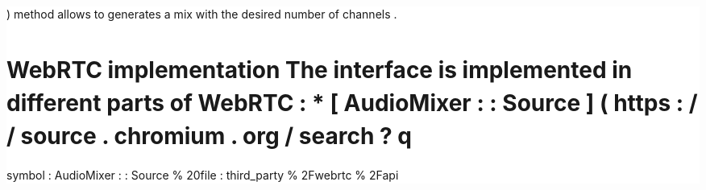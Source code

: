 )
method
allows
to
generates
a
mix
with
the
desired
number
of
channels
.
#
#
WebRTC
implementation
The
interface
is
implemented
in
different
parts
of
WebRTC
:
*
[
AudioMixer
:
:
Source
]
(
https
:
/
/
source
.
chromium
.
org
/
search
?
q
=
symbol
:
AudioMixer
:
:
Source
%
20file
:
third_party
%
2Fwebrtc
%
2Fapi